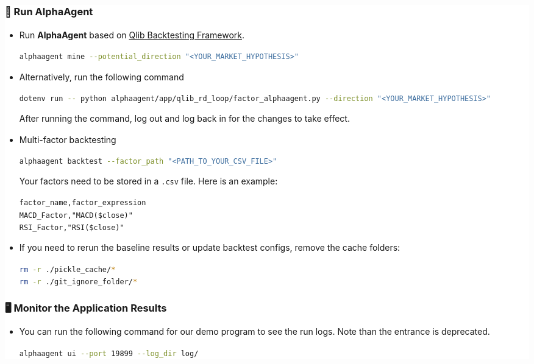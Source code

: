 
### 🚀 Run AlphaAgent
- Run **AlphaAgent** based on [Qlib Backtesting Framework](http://github.com/microsoft/qlib).
  ```sh
  alphaagent mine --potential_direction "<YOUR_MARKET_HYPOTHESIS>"
  ```

- Alternatively, run the following command
  ```sh
  dotenv run -- python alphaagent/app/qlib_rd_loop/factor_alphaagent.py --direction "<YOUR_MARKET_HYPOTHESIS>"
  ```
  After running the command, log out and log back in for the changes to take effect. 

- Multi-factor backtesting
  ```sh
  alphaagent backtest --factor_path "<PATH_TO_YOUR_CSV_FILE>"
  ```

  Your factors need to be stored in a `.csv` file. Here is an example:
  ```csv
  factor_name,factor_expression
  MACD_Factor,"MACD($close)"
  RSI_Factor,"RSI($close)"
  ```


- If you need to rerun the baseline results or update backtest configs, remove the cache folders:
  ```sh
  rm -r ./pickle_cache/*
  rm -r ./git_ignore_folder/*
  ```

### 🖥️ Monitor the Application Results
- You can run the following command for our demo program to see the run logs. Note than the entrance is deprecated. 
  ```sh
  alphaagent ui --port 19899 --log_dir log/
  ```



